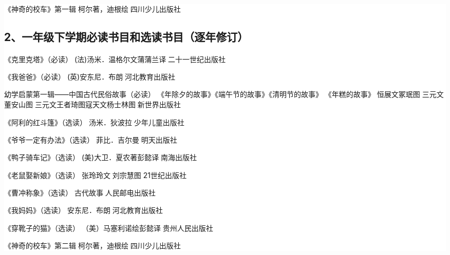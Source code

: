 《神奇的校车》第一辑
柯尔著，迪根绘
四川少儿出版社
 
##  2、一年级下学期必读书目和选读书目（逐年修订）
 
《克里克塔》（必读）
(法)汤米．温格尔文蒲蒲兰译
二十一世纪出版社
 
《我爸爸》（必读）
(英)安东尼．布朗
河北教育出版社
 
幼学启蒙第一辑——中国古代民俗故事（必读）
《年除夕的故事》《端午节的故事》《清明节的故事》
《年糕的故事》
恒展文冢珉图
三元文董安山图
三元文王者琦图寇天文杨士林图
新世界出版社
 
《阿利的红斗篷》（选读）
汤米．狄波拉
少年儿童出版社
 
《爷爷一定有办法》（选读）
菲比．吉尔曼
明天出版社
 
《鸭子骑车记》（选读）
(美)大卫．夏农著彭懿译
南海出版社
 
《老鼠娶新娘》（选读）
张玲玲文
刘宗慧图
21世纪出版社
 
《曹冲称象》（选读）
古代故事
人民邮电出版社
 
《我妈妈》（选读）
安东尼．布朗
河北教育出版社
 
《穿靴子的猫》（选读）
（美）马塞利诺绘彭懿译
贵州人民出版社
 
《神奇的校车》第二辑
柯尔著，迪根绘
四川少儿出版社
 
 